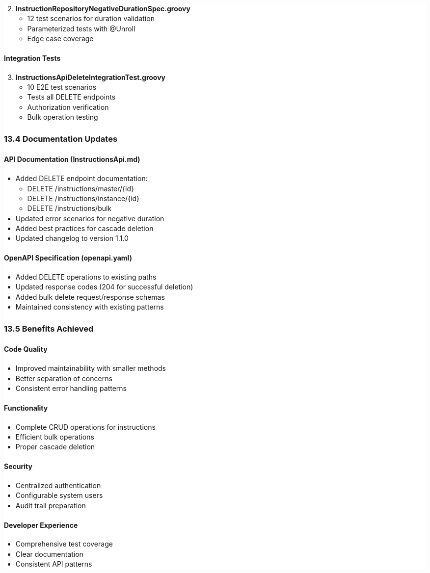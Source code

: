 2. **InstructionRepositoryNegativeDurationSpec.groovy**
   - 12 test scenarios for duration validation
   - Parameterized tests with @Unroll
   - Edge case coverage

#### Integration Tests
3. **InstructionsApiDeleteIntegrationTest.groovy**
   - 10 E2E test scenarios
   - Tests all DELETE endpoints
   - Authorization verification
   - Bulk operation testing

### 13.4 Documentation Updates

#### API Documentation (InstructionsApi.md)
- Added DELETE endpoint documentation:
  - DELETE /instructions/master/{id}
  - DELETE /instructions/instance/{id}
  - DELETE /instructions/bulk
- Updated error scenarios for negative duration
- Added best practices for cascade deletion
- Updated changelog to version 1.1.0

#### OpenAPI Specification (openapi.yaml)
- Added DELETE operations to existing paths
- Updated response codes (204 for successful deletion)
- Added bulk delete request/response schemas
- Maintained consistency with existing patterns

### 13.5 Benefits Achieved

#### Code Quality
- Improved maintainability with smaller methods
- Better separation of concerns
- Consistent error handling patterns

#### Functionality
- Complete CRUD operations for instructions
- Efficient bulk operations
- Proper cascade deletion

#### Security
- Centralized authentication
- Configurable system users
- Audit trail preparation

#### Developer Experience
- Comprehensive test coverage
- Clear documentation
- Consistent API patterns
